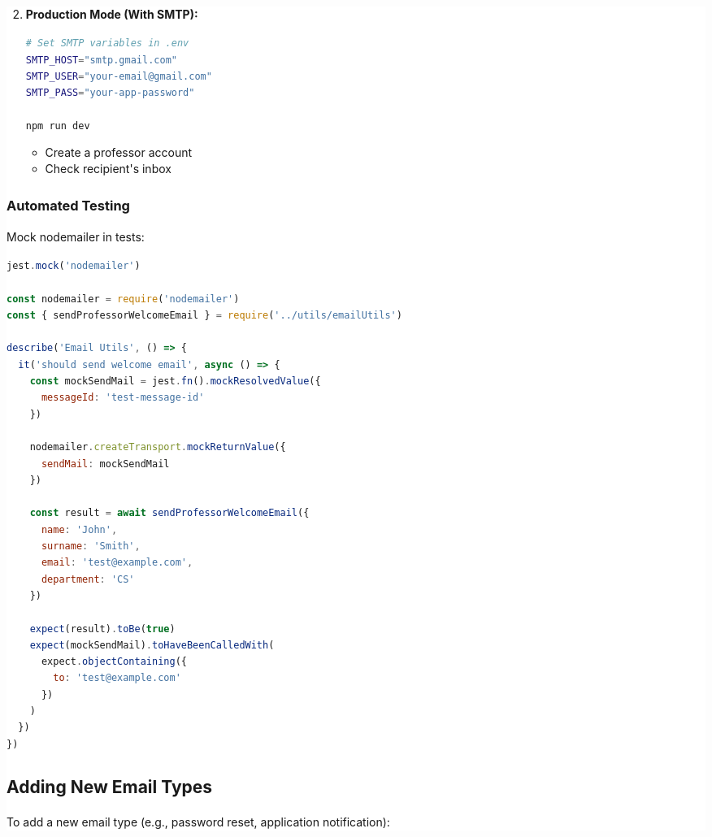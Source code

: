 2. **Production Mode (With SMTP):**
   ```bash
   # Set SMTP variables in .env
   SMTP_HOST="smtp.gmail.com"
   SMTP_USER="your-email@gmail.com"
   SMTP_PASS="your-app-password"
   
   npm run dev
   ```
   - Create a professor account
   - Check recipient's inbox

### Automated Testing

Mock nodemailer in tests:

```javascript
jest.mock('nodemailer')

const nodemailer = require('nodemailer')
const { sendProfessorWelcomeEmail } = require('../utils/emailUtils')

describe('Email Utils', () => {
  it('should send welcome email', async () => {
    const mockSendMail = jest.fn().mockResolvedValue({
      messageId: 'test-message-id'
    })

    nodemailer.createTransport.mockReturnValue({
      sendMail: mockSendMail
    })

    const result = await sendProfessorWelcomeEmail({
      name: 'John',
      surname: 'Smith',
      email: 'test@example.com',
      department: 'CS'
    })

    expect(result).toBe(true)
    expect(mockSendMail).toHaveBeenCalledWith(
      expect.objectContaining({
        to: 'test@example.com'
      })
    )
  })
})
```

## Adding New Email Types

To add a new email type (e.g., password reset, application notification):
